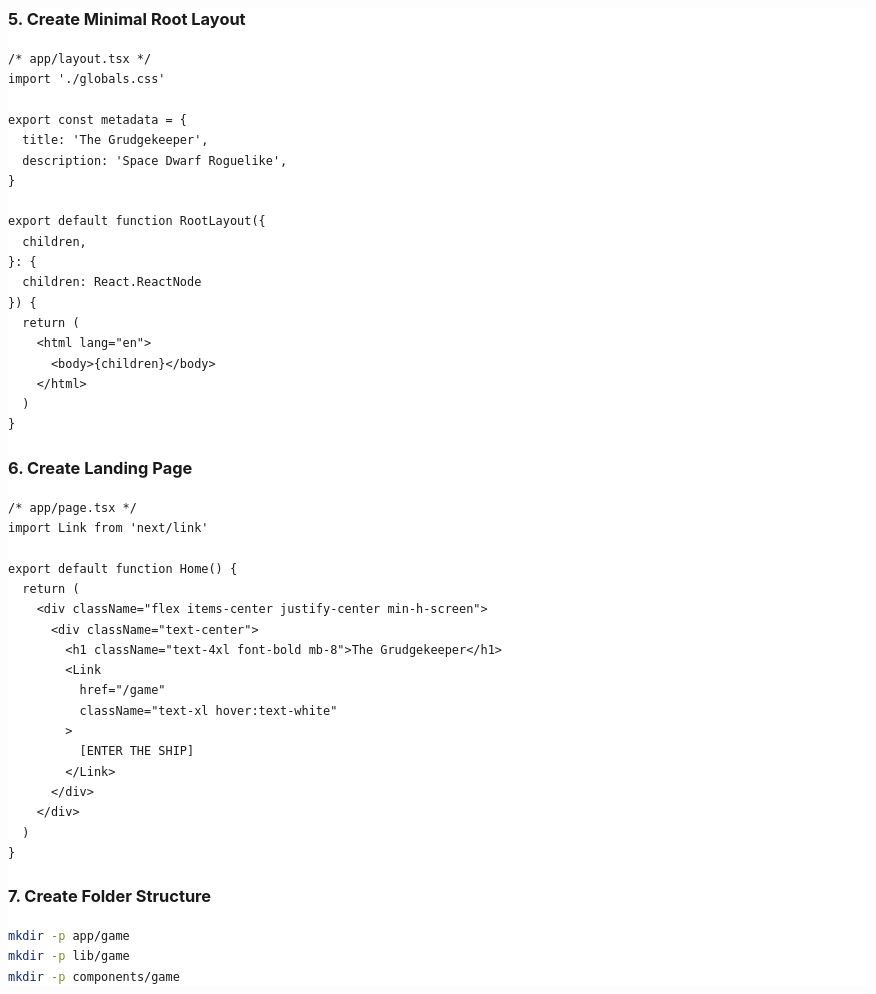 ### 5. Create Minimal Root Layout
```tsx
/* app/layout.tsx */
import './globals.css'

export const metadata = {
  title: 'The Grudgekeeper',
  description: 'Space Dwarf Roguelike',
}

export default function RootLayout({
  children,
}: {
  children: React.ReactNode
}) {
  return (
    <html lang="en">
      <body>{children}</body>
    </html>
  )
}
```

### 6. Create Landing Page
```tsx
/* app/page.tsx */
import Link from 'next/link'

export default function Home() {
  return (
    <div className="flex items-center justify-center min-h-screen">
      <div className="text-center">
        <h1 className="text-4xl font-bold mb-8">The Grudgekeeper</h1>
        <Link 
          href="/game"
          className="text-xl hover:text-white"
        >
          [ENTER THE SHIP]
        </Link>
      </div>
    </div>
  )
}
```

### 7. Create Folder Structure
```bash
mkdir -p app/game
mkdir -p lib/game
mkdir -p components/game
```


  [TILES.FLOOR]: '·',
  [TILES.WALL]: '█',